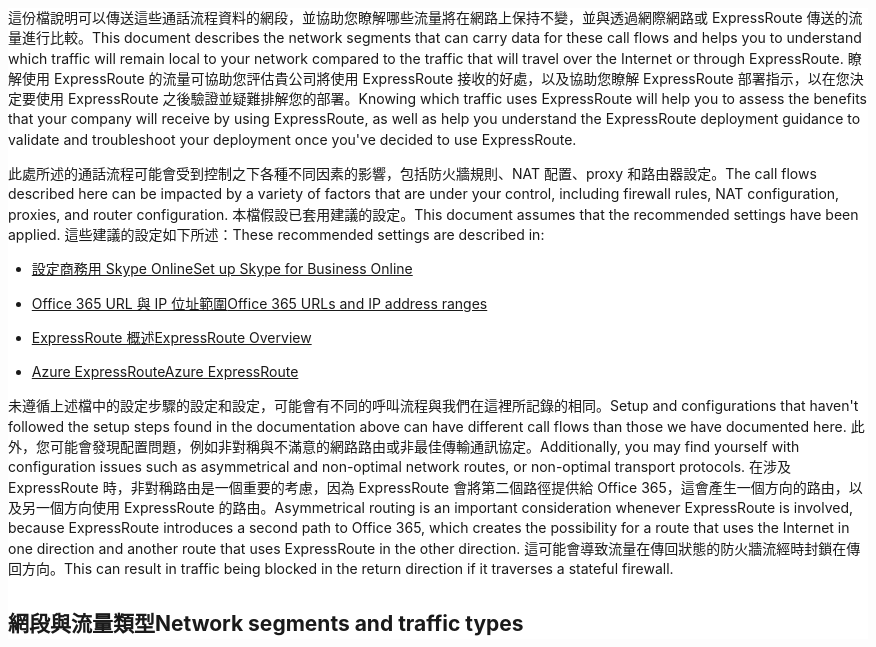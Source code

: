 <span data-ttu-id="73272-107">這份檔說明可以傳送這些通話流程資料的網段，並協助您瞭解哪些流量將在網路上保持不變，並與透過網際網路或 ExpressRoute 傳送的流量進行比較。</span><span class="sxs-lookup"><span data-stu-id="73272-107">This document describes the network segments that can carry data for these call flows and helps you to understand which traffic will remain local to your network compared to the traffic that will travel over the Internet or through ExpressRoute.</span></span> <span data-ttu-id="73272-108">瞭解使用 ExpressRoute 的流量可協助您評估貴公司將使用 ExpressRoute 接收的好處，以及協助您瞭解 ExpressRoute 部署指示，以在您決定要使用 ExpressRoute 之後驗證並疑難排解您的部署。</span><span class="sxs-lookup"><span data-stu-id="73272-108">Knowing which traffic uses ExpressRoute will help you to assess the benefits that your company will receive by using ExpressRoute, as well as help you understand the ExpressRoute deployment guidance to validate and troubleshoot your deployment once you've decided to use ExpressRoute.</span></span>

<span data-ttu-id="73272-109">此處所述的通話流程可能會受到控制之下各種不同因素的影響，包括防火牆規則、NAT 配置、proxy 和路由器設定。</span><span class="sxs-lookup"><span data-stu-id="73272-109">The call flows described here can be impacted by a variety of factors that are under your control, including firewall rules, NAT configuration, proxies, and router configuration.</span></span> <span data-ttu-id="73272-110">本檔假設已套用建議的設定。</span><span class="sxs-lookup"><span data-stu-id="73272-110">This document assumes that the recommended settings have been applied.</span></span> <span data-ttu-id="73272-111">這些建議的設定如下所述：</span><span class="sxs-lookup"><span data-stu-id="73272-111">These recommended settings are described in:</span></span>

- [<span data-ttu-id="73272-112">設定商務用 Skype Online</span><span class="sxs-lookup"><span data-stu-id="73272-112">Set up Skype for Business Online</span></span>](../set-up-skype-for-business-online/set-up-skype-for-business-online.md)

- [<span data-ttu-id="73272-113">Office 365 URL 與 IP 位址範圍</span><span class="sxs-lookup"><span data-stu-id="73272-113">Office 365 URLs and IP address ranges</span></span>](https://support.office.com/article/8548a211-3fe7-47cb-abb1-355ea5aa88a2)

- [<span data-ttu-id="73272-114">ExpressRoute 概述</span><span class="sxs-lookup"><span data-stu-id="73272-114">ExpressRoute Overview</span></span>](https://docs.microsoft.com/azure/expressroute/expressroute-introduction)

- [<span data-ttu-id="73272-115">Azure ExpressRoute</span><span class="sxs-lookup"><span data-stu-id="73272-115">Azure ExpressRoute</span></span>](https://azure.microsoft.com/services/expressroute/)

<span data-ttu-id="73272-116">未遵循上述檔中的設定步驟的設定和設定，可能會有不同的呼叫流程與我們在這裡所記錄的相同。</span><span class="sxs-lookup"><span data-stu-id="73272-116">Setup and configurations that haven't followed the setup steps found in the documentation above can have different call flows than those we have documented here.</span></span> <span data-ttu-id="73272-117">此外，您可能會發現配置問題，例如非對稱與不滿意的網路路由或非最佳傳輸通訊協定。</span><span class="sxs-lookup"><span data-stu-id="73272-117">Additionally, you may find yourself with configuration issues such as asymmetrical and non-optimal network routes, or non-optimal transport protocols.</span></span> <span data-ttu-id="73272-118">在涉及 ExpressRoute 時，非對稱路由是一個重要的考慮，因為 ExpressRoute 會將第二個路徑提供給 Office 365，這會產生一個方向的路由，以及另一個方向使用 ExpressRoute 的路由。</span><span class="sxs-lookup"><span data-stu-id="73272-118">Asymmetrical routing is an important consideration whenever ExpressRoute is involved, because ExpressRoute introduces a second path to Office 365, which creates the possibility for a route that uses the Internet in one direction and another route that uses ExpressRoute in the other direction.</span></span> <span data-ttu-id="73272-119">這可能會導致流量在傳回狀態的防火牆流經時封鎖在傳回方向。</span><span class="sxs-lookup"><span data-stu-id="73272-119">This can result in traffic being blocked in the return direction if it traverses a stateful firewall.</span></span>

## <a name="network-segments-and-traffic-types"></a><span data-ttu-id="73272-120">網段與流量類型</span><span class="sxs-lookup"><span data-stu-id="73272-120">Network segments and traffic types</span></span>
